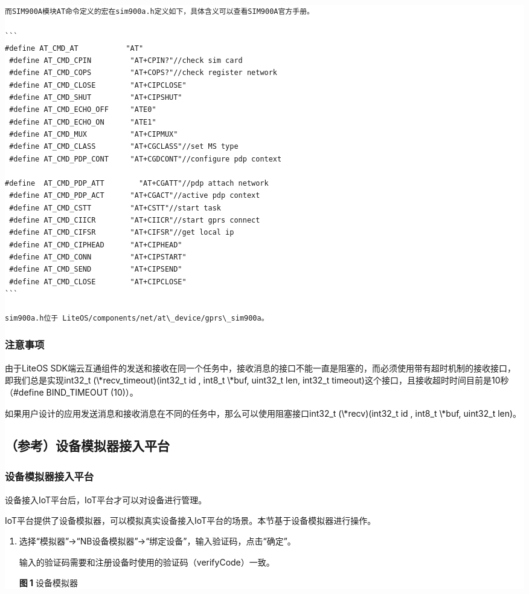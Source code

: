     而SIM900A模块AT命令定义的宏在sim900a.h定义如下，具体含义可以查看SIM900A官方手册。

    ```
    #define AT_CMD_AT           "AT" 
     #define AT_CMD_CPIN         "AT+CPIN?"//check sim card 
     #define AT_CMD_COPS         "AT+COPS?"//check register network 
     #define AT_CMD_CLOSE        "AT+CIPCLOSE" 
     #define AT_CMD_SHUT         "AT+CIPSHUT" 
     #define AT_CMD_ECHO_OFF     "ATE0" 
     #define AT_CMD_ECHO_ON      "ATE1" 
     #define AT_CMD_MUX          "AT+CIPMUX" 
     #define AT_CMD_CLASS        "AT+CGCLASS"//set MS type 
     #define AT_CMD_PDP_CONT     "AT+CGDCONT"//configure pdp context
     
    #define  AT_CMD_PDP_ATT        "AT+CGATT"//pdp attach network
     #define AT_CMD_PDP_ACT      "AT+CGACT"//active pdp context 
     #define AT_CMD_CSTT         "AT+CSTT"//start task 
     #define AT_CMD_CIICR        "AT+CIICR"//start gprs connect 
     #define AT_CMD_CIFSR        "AT+CIFSR"//get local ip 
     #define AT_CMD_CIPHEAD      "AT+CIPHEAD" 
     #define AT_CMD_CONN         "AT+CIPSTART" 
     #define AT_CMD_SEND         "AT+CIPSEND" 
     #define AT_CMD_CLOSE        "AT+CIPCLOSE"
    ```

    sim900a.h位于 LiteOS/components/net/at\_device/gprs\_sim900a。


<h3 id="注意事项.md">注意事项</h3>

由于LiteOS SDK端云互通组件的发送和接收在同一个任务中，接收消息的接口不能一直是阻塞的，而必须使用带有超时机制的接收接口，即我们总是实现int32\_t \(\\\*recv\_timeout\)\(int32\_t id , int8\_t \\\*buf, uint32\_t len, int32\_t timeout\)这个接口，且接收超时时间目前是10秒（\#define BIND\_TIMEOUT \(10\)）。

如果用户设计的应用发送消息和接收消息在不同的任务中，那么可以使用阻塞接口int32\_t \(\\\*recv\)\(int32\_t id , int8\_t \\\*buf, uint32\_t len\)。

<h2 id="（参考）设备模拟器接入平台.md">（参考）设备模拟器接入平台</h2>


<h3 id="设备模拟器接入平台.md">设备模拟器接入平台</h3>

设备接入IoT平台后，IoT平台才可以对设备进行管理。

IoT平台提供了设备模拟器，可以模拟真实设备接入IoT平台的场景。本节基于设备模拟器进行操作。

1.  选择“模拟器”-\>“NB设备模拟器”-\>“绑定设备”，输入验证码，点击“确定”。

    输入的验证码需要和注册设备时使用的验证码（verifyCode）一致。

    **图 1**  设备模拟器<a name="fig1368137"></a>  
